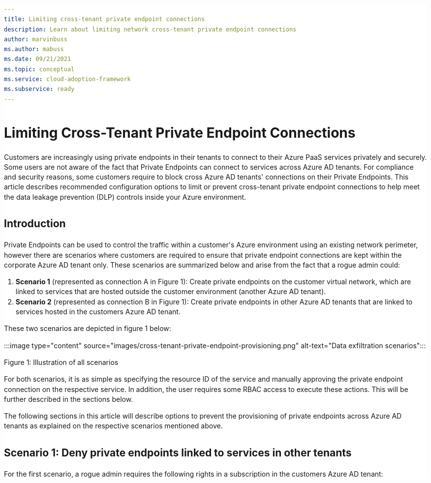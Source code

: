 ```yaml
---
title: Limiting cross-tenant private endpoint connections
description: Learn about limiting network cross-tenant private endpoint connections
author: marvinbuss
ms.author: mabuss
ms.date: 09/21/2021
ms.topic: conceptual
ms.service: cloud-adoption-framework
ms.subservice: ready
---
```


# Limiting Cross-Tenant Private Endpoint Connections

Customers are increasingly using private endpoints in their tenants to connect to their Azure PaaS services privately and securely. Some users are not aware of the fact that Private Endpoints can connect to services across Azure AD tenants. For compliance and security reasons, some customers require to block cross Azure AD tenants' connections on their Private Endpoints.  This article describes recommended configuration options to limit or prevent cross-tenant private endpoint connections to help meet the data leakage prevention (DLP) controls inside your Azure environment.

## Introduction

Private Endpoints can be used to control the traffic within a customer's Azure environment using an existing network perimeter, however there are scenarios where customers are required to ensure that private endpoint connections are kept within the corporate Azure AD tenant only. These scenarios are summarized below and arise  from the fact that a rogue admin could:

1. **Scenario 1** (represented as connection A in Figure 1): Create private endpoints on the customer virtual network, which are linked to services that are hosted outside the customer environment (another Azure AD tenant).
2. **Scenario 2** (represented as connection B in Figure 1): Create private endpoints in other Azure AD tenants that are linked to services hosted in the customers Azure AD tenant.

These two scenarios are depicted in figure 1 below:

:::image type="content" source="images/cross-tenant-private-endpoint-provisioning.png" alt-text="Data exfiltration scenarios":::

Figure 1: Illustration of all scenarios

For both scenarios, it is as simple as specifying the resource ID of the service and manually approving the private endpoint connection on the respective service. In addition, the user requires some RBAC access to execute these actions. This will be further described in the sections below.

The following sections in this article will describe options to prevent the provisioning of private endpoints across Azure AD tenants as explained on the respective scenarios mentioned above.

## Scenario 1: Deny private endpoints linked to services in other tenants

For the first scenario, a rogue admin requires the following rights in a subscription in the customers Azure AD tenant:
